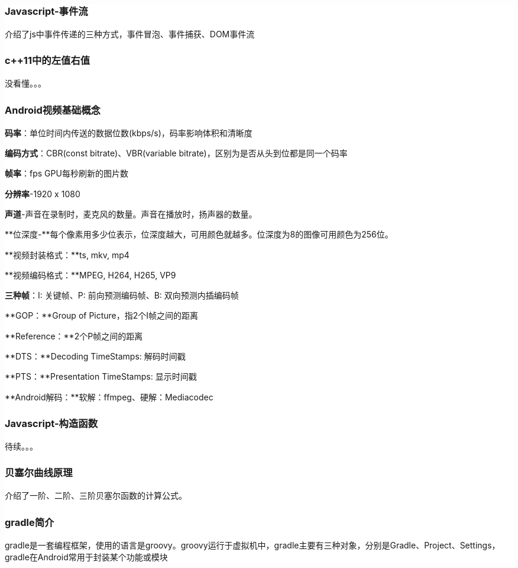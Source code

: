 ### Javascript-事件流 

介绍了js中事件传递的三种方式，事件冒泡、事件捕获、DOM事件流

### c++11中的左值右值

没看懂。。。

### Android视频基础概念

**码率**：单位时间内传送的数据位数(kbps/s)，码率影响体积和清晰度

**编码方式**：CBR(const bitrate)、VBR(variable bitrate)，区别为是否从头到位都是同一个码率

**帧率**：fps GPU每秒刷新的图片数

**分辨率**-1920 x 1080

**声道**-声音在录制时，麦克风的数量。声音在播放时，扬声器的数量。

**位深度-**每个像素用多少位表示，位深度越大，可用颜色就越多。位深度为8的图像可用颜色为256位。

**视频封装格式：**ts, mkv, mp4

**视频编码格式：**MPEG, H264, H265, VP9

**三种帧**：I: 关键帧、P: 前向预测编码帧、B: 双向预测内插编码帧

**GOP：**Group of Picture，指2个I帧之间的距离

**Reference：**2个P帧之间的距离

**DTS：**Decoding TimeStamps: 解码时间戳

 **PTS：**Presentation TimeStamps: 显示时间戳

**Android解码：**软解：ffmpeg、硬解：Mediacodec

### Javascript-构造函数

待续。。。

### 贝塞尔曲线原理

介绍了一阶、二阶、三阶贝塞尔函数的计算公式。

### gradle简介

gradle是一套编程框架，使用的语言是groovy。groovy运行于虚拟机中，gradle主要有三种对象，分别是Gradle、Project、Settings，gradle在Android常用于封装某个功能或模块











